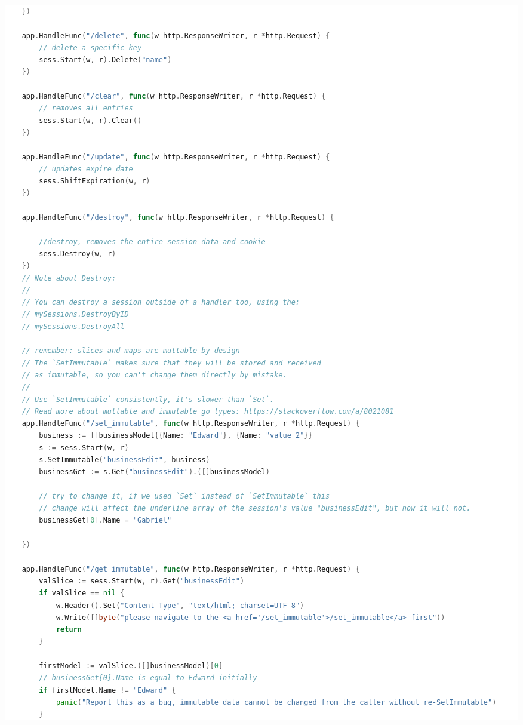 ```go
	})

	app.HandleFunc("/delete", func(w http.ResponseWriter, r *http.Request) {
		// delete a specific key
		sess.Start(w, r).Delete("name")
	})

	app.HandleFunc("/clear", func(w http.ResponseWriter, r *http.Request) {
		// removes all entries
		sess.Start(w, r).Clear()
	})

	app.HandleFunc("/update", func(w http.ResponseWriter, r *http.Request) {
		// updates expire date
		sess.ShiftExpiration(w, r)
	})

	app.HandleFunc("/destroy", func(w http.ResponseWriter, r *http.Request) {

		//destroy, removes the entire session data and cookie
		sess.Destroy(w, r)
	})
	// Note about Destroy:
	//
	// You can destroy a session outside of a handler too, using the:
	// mySessions.DestroyByID
	// mySessions.DestroyAll

	// remember: slices and maps are muttable by-design
	// The `SetImmutable` makes sure that they will be stored and received
	// as immutable, so you can't change them directly by mistake.
	//
	// Use `SetImmutable` consistently, it's slower than `Set`.
	// Read more about muttable and immutable go types: https://stackoverflow.com/a/8021081
	app.HandleFunc("/set_immutable", func(w http.ResponseWriter, r *http.Request) {
		business := []businessModel{{Name: "Edward"}, {Name: "value 2"}}
		s := sess.Start(w, r)
		s.SetImmutable("businessEdit", business)
		businessGet := s.Get("businessEdit").([]businessModel)

		// try to change it, if we used `Set` instead of `SetImmutable` this
		// change will affect the underline array of the session's value "businessEdit", but now it will not.
		businessGet[0].Name = "Gabriel"

	})

	app.HandleFunc("/get_immutable", func(w http.ResponseWriter, r *http.Request) {
		valSlice := sess.Start(w, r).Get("businessEdit")
		if valSlice == nil {
			w.Header().Set("Content-Type", "text/html; charset=UTF-8")
			w.Write([]byte("please navigate to the <a href='/set_immutable'>/set_immutable</a> first"))
			return
		}

		firstModel := valSlice.([]businessModel)[0]
		// businessGet[0].Name is equal to Edward initially
		if firstModel.Name != "Edward" {
			panic("Report this as a bug, immutable data cannot be changed from the caller without re-SetImmutable")
		}

```

[Travis Widget]: https://img.shields.io/travis/kataras/go-sessions.svg?style=flat-square
[Travis]: http://travis-ci.org/kataras/go-sessions
[License Widget]: https://img.shields.io/badge/license-MIT%20%20License%20-E91E63.svg?style=flat-square
[License]: https://github.com/kataras/go-sessions/blob/master/LICENSE
[Release Widget]: https://img.shields.io/badge/release-v3.3.0-blue.svg?style=flat-square
[Release]: https://github.com/kataras/go-sessions/releases
[Chat Widget]: https://img.shields.io/badge/community-chat-00BCD4.svg?style=flat-square
[Chat]: https://kataras.rocket.chat/channel/go-sessions
[ChatMain]: https://kataras.rocket.chat/channel/go-sessions
[ChatAlternative]: https://gitter.im/kataras/go-sessions
[Report Widget]: https://img.shields.io/badge/report%20card-A%2B-F44336.svg?style=flat-square
[Report]: http://goreportcard.com/report/kataras/go-sessions
[Documentation Widget]: https://img.shields.io/badge/docs-reference-5272B4.svg?style=flat-square
[Documentation]: https://godoc.org/github.com/kataras/go-sessions
[Language Widget]: https://img.shields.io/badge/powered_by-Go-3362c2.svg?style=flat-square
[Language]: http://golang.org
[Platform Widget]: https://img.shields.io/badge/platform-Any--OS-yellow.svg?style=flat-square